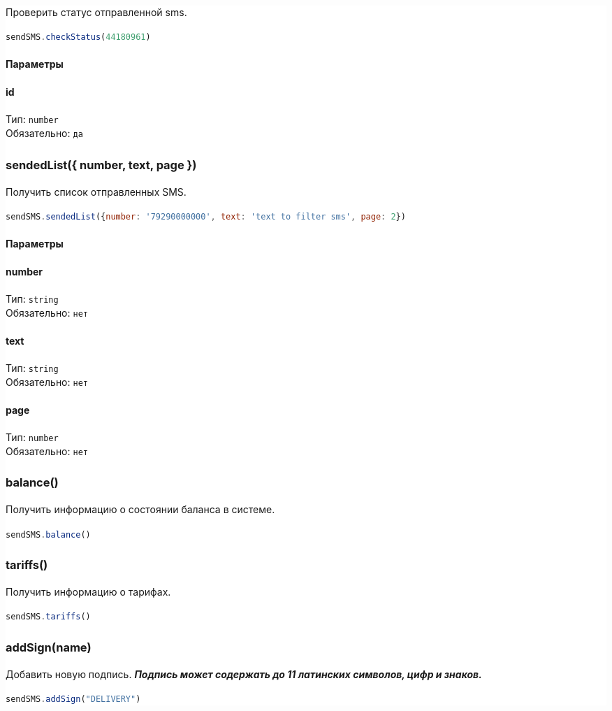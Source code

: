 Проверить статус отправленной sms.

```js
sendSMS.checkStatus(44180961)
```

#### Параметры

#### id
Тип: `number`<br>
Обязательно: `да`


### sendedList({ number, text, page })

Получить список отправленных SMS.

```js
sendSMS.sendedList({number: '79290000000', text: 'text to filter sms', page: 2})
```

#### Параметры

#### number
Тип: `string`<br>
Обязательно: `нет`

#### text
Тип: `string`<br>
Обязательно: `нет`

#### page
Тип: `number`<br>
Обязательно: `нет`

### balance()

Получить информацию о состоянии баланса в системе.

```js
sendSMS.balance()
```

### tariffs()

Получить информацию о тарифах.

```js
sendSMS.tariffs()
```

### addSign(name)

Добавить новую подпись. ___Подпись может содержать до 11 латинских символов, цифр и знаков.___

```js
sendSMS.addSign("DELIVERY")
```
